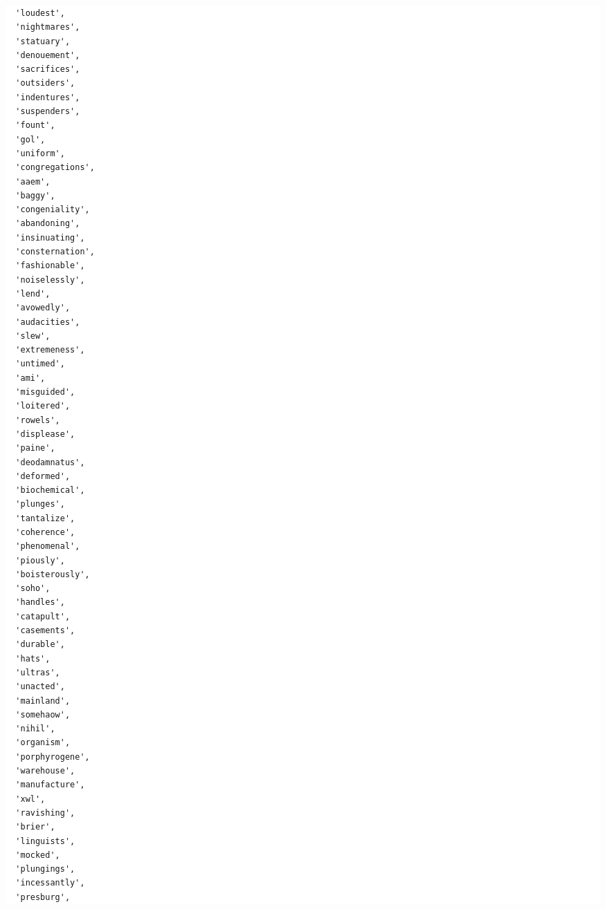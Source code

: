       'loudest',
      'nightmares',
      'statuary',
      'denouement',
      'sacrifices',
      'outsiders',
      'indentures',
      'suspenders',
      'fount',
      'gol',
      'uniform',
      'congregations',
      'aaem',
      'baggy',
      'congeniality',
      'abandoning',
      'insinuating',
      'consternation',
      'fashionable',
      'noiselessly',
      'lend',
      'avowedly',
      'audacities',
      'slew',
      'extremeness',
      'untimed',
      'ami',
      'misguided',
      'loitered',
      'rowels',
      'displease',
      'paine',
      'deodamnatus',
      'deformed',
      'biochemical',
      'plunges',
      'tantalize',
      'coherence',
      'phenomenal',
      'piously',
      'boisterously',
      'soho',
      'handles',
      'catapult',
      'casements',
      'durable',
      'hats',
      'ultras',
      'unacted',
      'mainland',
      'somehaow',
      'nihil',
      'organism',
      'porphyrogene',
      'warehouse',
      'manufacture',
      'xwl',
      'ravishing',
      'brier',
      'linguists',
      'mocked',
      'plungings',
      'incessantly',
      'presburg',